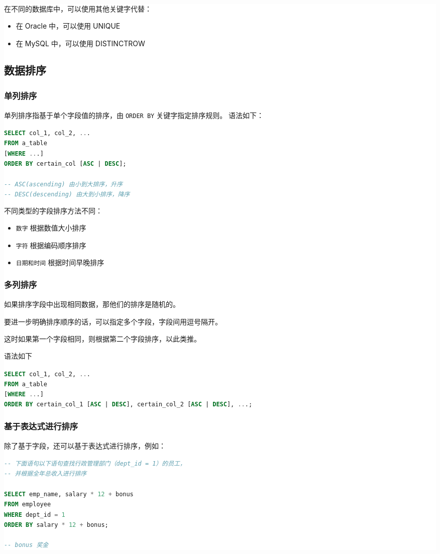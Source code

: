 在不同的数据库中，可以使用其他关键字代替：

- 在 Oracle 中，可以使用 UNIQUE

- 在 MySQL 中，可以使用 DISTINCTROW

## 数据排序

### 单列排序

单列排序指基于单个字段值的排序，由 `ORDER BY` 关键字指定排序规则。
语法如下：

```sql
SELECT col_1, col_2, ...
FROM a_table
[WHERE ...]
ORDER BY certain_col [ASC | DESC];

-- ASC(ascending) 由小到大排序，升序
-- DESC(descending) 由大到小排序，降序
```

不同类型的字段排序方法不同：

- `数字` 根据数值大小排序

- `字符` 根据编码顺序排序

- `日期和时间` 根据时间早晚排序

### 多列排序

如果排序字段中出现相同数据，那他们的排序是随机的。

要进一步明确排序顺序的话，可以指定多个字段，字段间用逗号隔开。

这时如果第一个字段相同，则根据第二个字段排序，以此类推。

语法如下

```sql
SELECT col_1, col_2, ...
FROM a_table
[WHERE ...]
ORDER BY certain_col_1 [ASC | DESC], certain_col_2 [ASC | DESC], ...;
```

### 基于表达式进行排序

除了基于字段，还可以基于表达式进行排序，例如：

```sql
-- 下面语句以下语句查找行政管理部门（dept_id = 1）的员工，
-- 并根据全年总收入进行排序

SELECT emp_name, salary * 12 + bonus
FROM employee
WHERE dept_id = 1
ORDER BY salary * 12 + bonus;

-- bonus 奖金
```

